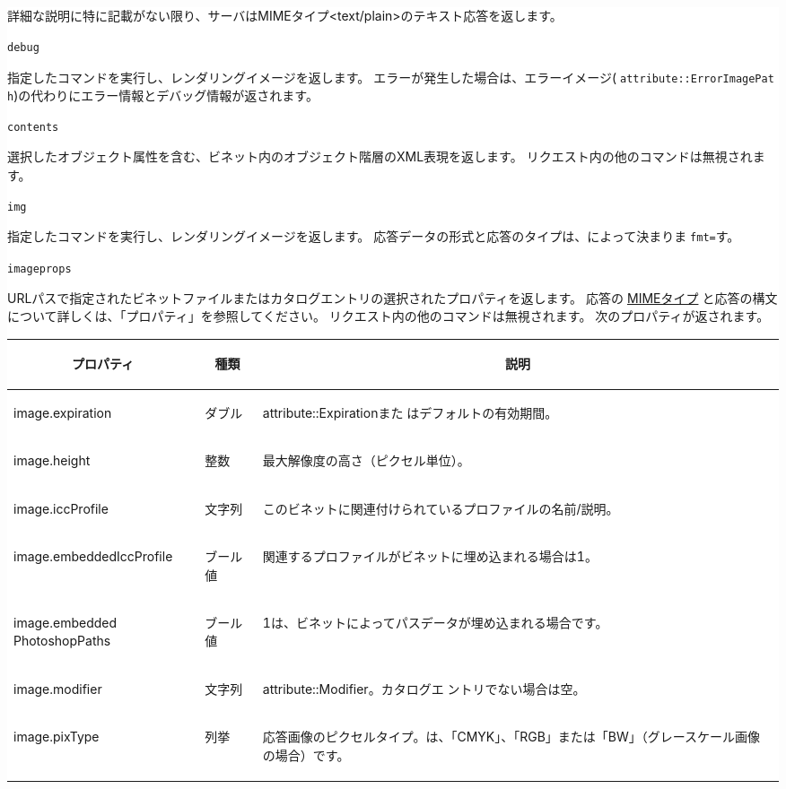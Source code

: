 詳細な説明に特に記載がない限り、サーバはMIMEタイプ&lt;text/plain>のテキスト応答を返します。

`debug`

指定したコマンドを実行し、レンダリングイメージを返します。 エラーが発生した場合は、エラーイメージ( `attribute::ErrorImagePath`)の代わりにエラー情報とデバッグ情報が返されます。

`contents`

選択したオブジェクト属性を含む、ビネット内のオブジェクト階層のXML表現を返します。 リクエスト内の他のコマンドは無視されます。

`img`

指定したコマンドを実行し、レンダリングイメージを返します。 応答データの形式と応答のタイプは、によって決まりま `fmt=`す。

`imageprops`

URLパスで指定されたビネットファイルまたはカタログエントリの選択されたプロパティを返します。 応答の [MIMEタイプ](../../../../../ir-api/http-protocol/image-rendering-api-ref/c-ir-http-protocol-ref/c-ir-http-protocol-response-data/c-ir-properties.md#concept-e99f1a373eae4af9b41842ca0088ad3a) と応答の構文について詳しくは、「プロパティ」を参照してください。 リクエスト内の他のコマンドは無視されます。 次のプロパティが返されます。

<table id="table_A30296D29B5D43F1B5383A887252C6B4"> 
 <thead> 
  <tr> 
   <th colname="col1" class="entry"> <p>プロパティ </p> </th> 
   <th colname="col2" class="entry"> <p>種類 </p> </th> 
   <th colname="col3" class="entry"> <p>説明 </p> </th> 
  </tr> 
 </thead>
 <tbody> 
  <tr> 
   <td colname="col1"> <p> <span class="codeph"> image.expiration </span> </p> </td> 
   <td colname="col2"> <p>ダブル </p> </td> 
   <td colname="col3"> <p> <span class="codeph"> attribute::Expirationまた </span> はデフォルトの有効期間。 </p> </td> 
  </tr> 
  <tr> 
   <td colname="col1"> <p> <span class="codeph"> image.height </span> </p> </td> 
   <td colname="col2"> <p>整数 </p> </td> 
   <td colname="col3"> <p>最大解像度の高さ（ピクセル単位）。 </p> </td> 
  </tr> 
  <tr> 
   <td colname="col1"> <p> <span class="codeph"> image.iccProfile </span> </p> </td> 
   <td colname="col2"> <p>文字列 </p> </td> 
   <td colname="col3"> <p>このビネットに関連付けられているプロファイルの名前/説明。 </p> </td> 
  </tr> 
  <tr> 
   <td colname="col1"> <p> <span class="codeph"> image.embeddedIccProfile </span> </p> </td> 
   <td colname="col2"> <p>ブール値 </p> </td> 
   <td colname="col3"> <p>関連するプロファイルがビネットに埋め込まれる場合は1。 </p> </td> 
  </tr> 
  <tr> 
   <td colname="col1"> <p> <span class="codeph"> image.embedded PhotoshopPaths </span> </p> </td> 
   <td colname="col2"> <p>ブール値 </p> </td> 
   <td colname="col3"> <p>1は、ビネットによってパスデータが埋め込まれる場合です。 </p> </td> 
  </tr> 
  <tr> 
   <td colname="col1"> <p> <span class="codeph"> image.modifier </span> </p> </td> 
   <td colname="col2"> <p>文字列 </p> </td> 
   <td colname="col3"> <p> <span class="codeph"> attribute::Modifier。カタログエ </span> ントリでない場合は空。 </p> </td> 
  </tr> 
  <tr> 
   <td colname="col1"> <p> <span class="codeph"> image.pixType </span> </p> </td> 
   <td colname="col2"> <p>列挙 </p> </td> 
   <td colname="col3"> <p>応答画像のピクセルタイプ。は、「CMYK」、「RGB」または「BW」（グレースケール画像の場合）です。 </p> </td> 
  </tr> 